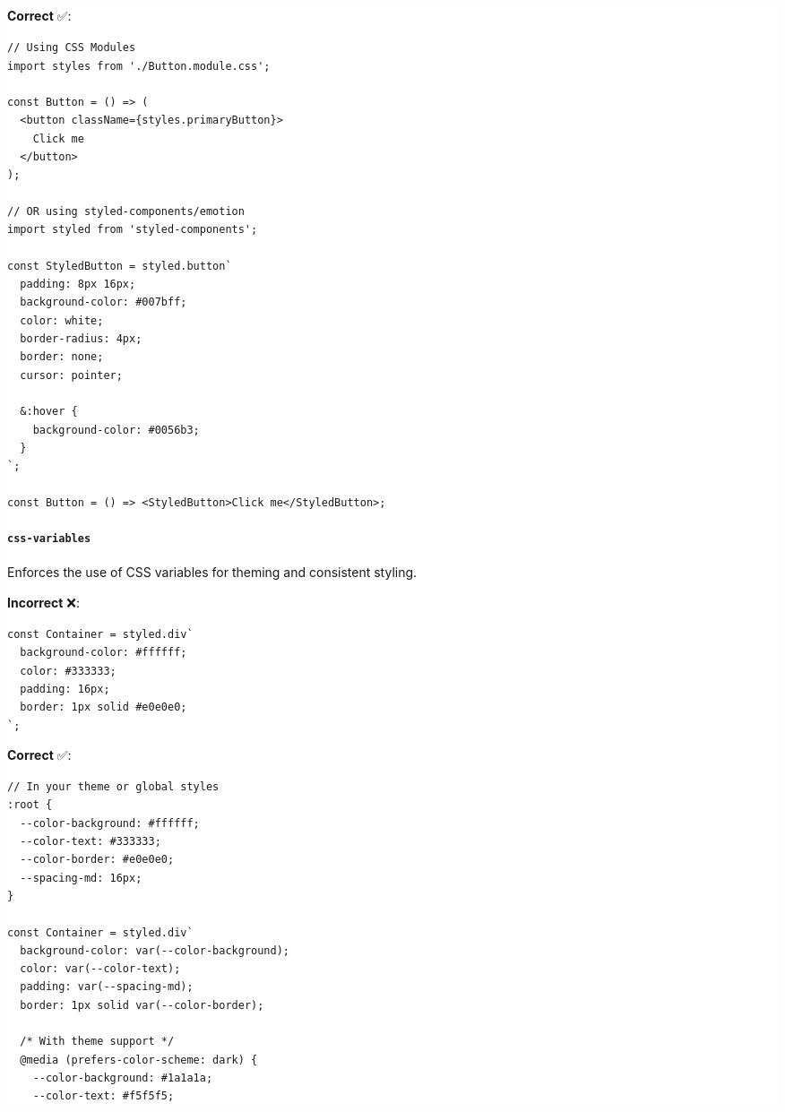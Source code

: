 **Correct** ✅:

```tsx
// Using CSS Modules
import styles from './Button.module.css';

const Button = () => (
  <button className={styles.primaryButton}>
    Click me
  </button>
);

// OR using styled-components/emotion
import styled from 'styled-components';

const StyledButton = styled.button`
  padding: 8px 16px;
  background-color: #007bff;
  color: white;
  border-radius: 4px;
  border: none;
  cursor: pointer;
  
  &:hover {
    background-color: #0056b3;
  }
`;

const Button = () => <StyledButton>Click me</StyledButton>;
```

#### `css-variables`

Enforces the use of CSS variables for theming and consistent styling.

**Incorrect** ❌:

```tsx
const Container = styled.div`
  background-color: #ffffff;
  color: #333333;
  padding: 16px;
  border: 1px solid #e0e0e0;
`;
```

**Correct** ✅:

```tsx
// In your theme or global styles
:root {
  --color-background: #ffffff;
  --color-text: #333333;
  --color-border: #e0e0e0;
  --spacing-md: 16px;
}

const Container = styled.div`
  background-color: var(--color-background);
  color: var(--color-text);
  padding: var(--spacing-md);
  border: 1px solid var(--color-border);
  
  /* With theme support */
  @media (prefers-color-scheme: dark) {
    --color-background: #1a1a1a;
    --color-text: #f5f5f5;
```